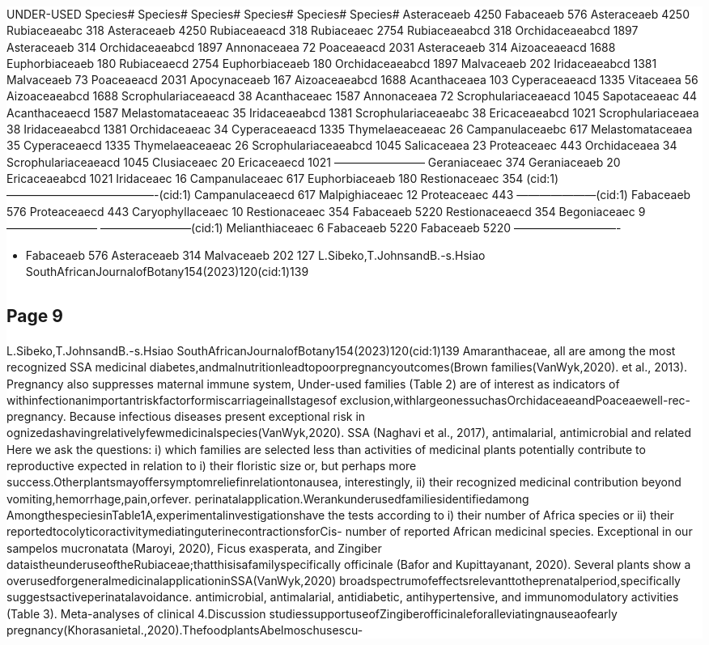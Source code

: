 UNDER-USED Species# Species# Species# Species# Species# Species#
Asteraceaeb 4250 Fabaceaeb 576 Asteraceaeb 4250 Rubiaceaeabc 318 Asteraceaeb 4250 Rubiaceaeacd 318
Rubiaceaec 2754 Rubiaceaeabcd 318 Orchidaceaeabcd 1897 Asteraceaeb 314 Orchidaceaeabcd 1897 Annonaceaea 72
Poaceaeacd 2031 Asteraceaeb 314 Aizoaceaeacd 1688 Euphorbiaceaeb 180 Rubiaceaecd 2754 Euphorbiaceaeb 180
Orchidaceaeabcd 1897 Malvaceaeb 202 Iridaceaeabcd 1381 Malvaceaeb 73 Poaceaeacd 2031 Apocynaceaeb 167
Aizoaceaeabcd 1688 Acanthaceaea 103 Cyperaceaeacd 1335 Vitaceaea 56 Aizoaceaeabcd 1688 Scrophulariaceaeacd 38
Acanthaceaec 1587 Annonaceaea 72 Scrophulariaceaeacd 1045 Sapotaceaeac 44 Acanthaceaecd 1587 Melastomataceaeac 35
Iridaceaeabcd 1381 Scrophulariaceaeabc 38 Ericaceaeabcd 1021 Scrophulariaceaea 38 Iridaceaeabcd 1381 Orchidaceaeac 34
Cyperaceaeacd 1335 Thymelaeaceaeac 26 Campanulaceaebc 617 Melastomataceaea 35 Cyperaceaecd 1335 Thymelaeaceaeac 26
Scrophulariaceaeabcd 1045 Salicaceaea 23 Proteaceaec 443 Orchidaceaea 34 Scrophulariaceaeacd 1045 Clusiaceaec 20
Ericaceaecd 1021 ———————— Geraniaceaec 374 Geraniaceaeb 20 Ericaceaeabcd 1021 Iridaceaec 16
Campanulaceaec 617 Euphorbiaceaeb 180 Restionaceaec 354 (cid:1)—————————————-(cid:1) Campanulaceaecd 617 Malpighiaceaec 12
Proteaceaec 443 ———————(cid:1) Fabaceaeb 576 Proteaceaecd 443 Caryophyllaceaec 10
Restionaceaec 354 Fabaceaeb 5220 Restionaceaecd 354 Begoniaceaec 9
———————— ————————(cid:1) Melianthiaceaec 6
Fabaceaeb 5220 Fabaceaeb 5220 —————————-
* Fabaceaeb 576
Asteraceaeb 314
Malvaceaeb 202
127
L.Sibeko,T.JohnsandB.-s.Hsiao
SouthAfricanJournalofBotany154(2023)120(cid:1)139

## Page 9

L.Sibeko,T.JohnsandB.-s.Hsiao SouthAfricanJournalofBotany154(2023)120(cid:1)139
Amaranthaceae, all are among the most recognized SSA medicinal diabetes,andmalnutritionleadtopoorpregnancyoutcomes(Brown
families(VanWyk,2020). et al., 2013). Pregnancy also suppresses maternal immune system,
Under-used families (Table 2) are of interest as indicators of withinfectionanimportantriskfactorformiscarriageinallstagesof
exclusion,withlargeonessuchasOrchidaceaeandPoaceaewell-rec- pregnancy. Because infectious diseases present exceptional risk in
ognizedashavingrelativelyfewmedicinalspecies(VanWyk,2020). SSA (Naghavi et al., 2017), antimalarial, antimicrobial and related
Here we ask the questions: i) which families are selected less than activities of medicinal plants potentially contribute to reproductive
expected in relation to i) their floristic size or, but perhaps more success.Otherplantsmayoffersymptomreliefinrelationtonausea,
interestingly, ii) their recognized medicinal contribution beyond vomiting,hemorrhage,pain,orfever.
perinatalapplication.Werankunderusedfamiliesidentifiedamong AmongthespeciesinTable1A,experimentalinvestigationshave
the tests according to i) their number of Africa species or ii) their reportedtocolyticoractivitymediatinguterinecontractionsforCis-
number of reported African medicinal species. Exceptional in our sampelos mucronatata (Maroyi, 2020), Ficus exasperata, and Zingiber
dataistheunderuseoftheRubiaceae;thatthisisafamilyspecifically officinale (Bafor and Kupittayanant, 2020). Several plants show a
overusedforgeneralmedicinalapplicationinSSA(VanWyk,2020) broadspectrumofeffectsrelevanttotheprenatalperiod,specifically
suggestsactiveperinatalavoidance. antimicrobial, antimalarial, antidiabetic, antihypertensive, and
immunomodulatory activities (Table 3). Meta-analyses of clinical
4.Discussion studiessupportuseofZingiberofficinaleforalleviatingnauseaofearly
pregnancy(Khorasanietal.,2020).ThefoodplantsAbelmoschusescu-
